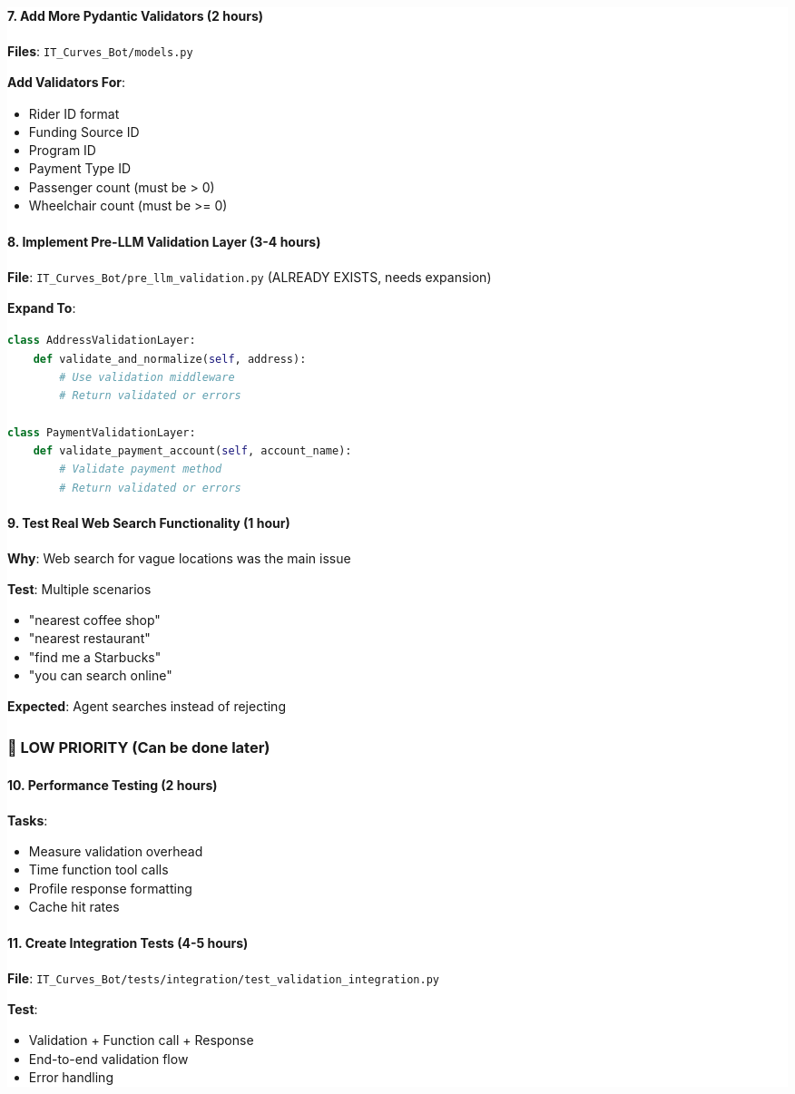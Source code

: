 #### 7. Add More Pydantic Validators (2 hours)

**Files**: `IT_Curves_Bot/models.py`

**Add Validators For**:
- Rider ID format
- Funding Source ID
- Program ID
- Payment Type ID
- Passenger count (must be > 0)
- Wheelchair count (must be >= 0)

#### 8. Implement Pre-LLM Validation Layer (3-4 hours)

**File**: `IT_Curves_Bot/pre_llm_validation.py` (ALREADY EXISTS, needs expansion)

**Expand To**:
```python
class AddressValidationLayer:
    def validate_and_normalize(self, address):
        # Use validation middleware
        # Return validated or errors
        
class PaymentValidationLayer:
    def validate_payment_account(self, account_name):
        # Validate payment method
        # Return validated or errors
```

#### 9. Test Real Web Search Functionality (1 hour)

**Why**: Web search for vague locations was the main issue

**Test**: Multiple scenarios
- "nearest coffee shop"
- "nearest restaurant"
- "find me a Starbucks"
- "you can search online"

**Expected**: Agent searches instead of rejecting

### 🔷 LOW PRIORITY (Can be done later)

#### 10. Performance Testing (2 hours)

**Tasks**:
- Measure validation overhead
- Time function tool calls
- Profile response formatting
- Cache hit rates

#### 11. Create Integration Tests (4-5 hours)

**File**: `IT_Curves_Bot/tests/integration/test_validation_integration.py`

**Test**:
- Validation + Function call + Response
- End-to-end validation flow
- Error handling
